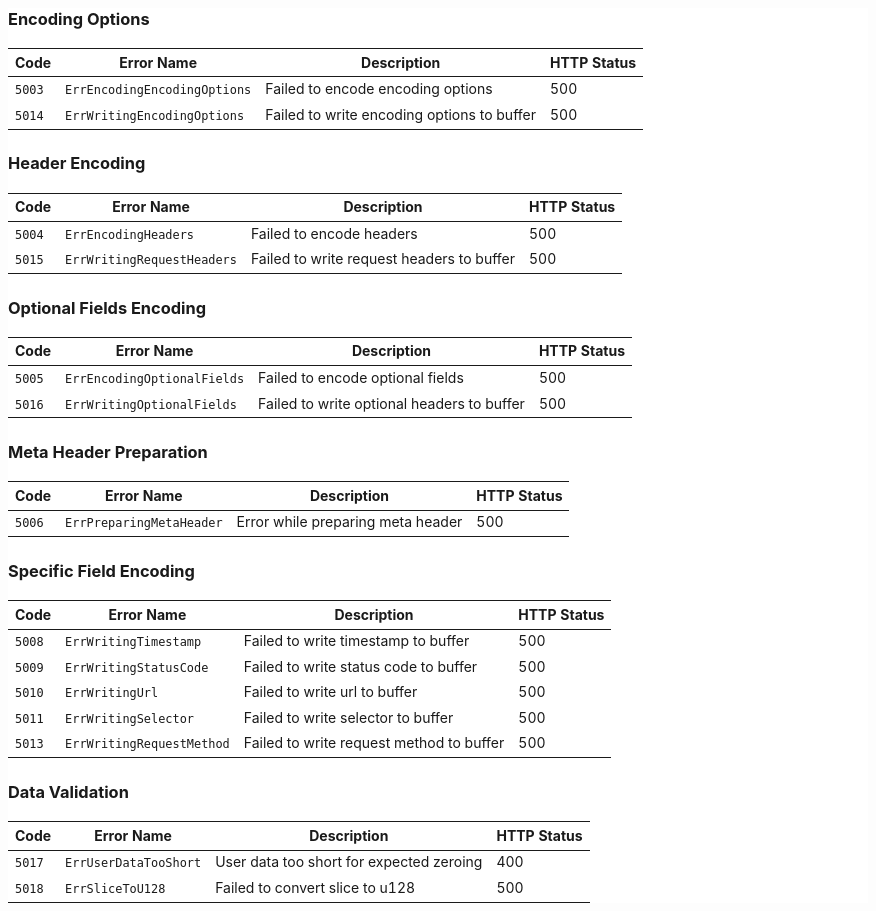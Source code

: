 ### Encoding Options

| Code | Error Name | Description | HTTP Status |
|------|------------|-------------|-------------|
| `5003` | `ErrEncodingEncodingOptions` | Failed to encode encoding options | 500 |
| `5014` | `ErrWritingEncodingOptions` | Failed to write encoding options to buffer | 500 |

### Header Encoding

| Code | Error Name | Description | HTTP Status |
|------|------------|-------------|-------------|
| `5004` | `ErrEncodingHeaders` | Failed to encode headers | 500 |
| `5015` | `ErrWritingRequestHeaders` | Failed to write request headers to buffer | 500 |

### Optional Fields Encoding

| Code | Error Name | Description | HTTP Status |
|------|------------|-------------|-------------|
| `5005` | `ErrEncodingOptionalFields` | Failed to encode optional fields | 500 |
| `5016` | `ErrWritingOptionalFields` | Failed to write optional headers to buffer | 500 |

### Meta Header Preparation

| Code | Error Name | Description | HTTP Status |
|------|------------|-------------|-------------|
| `5006` | `ErrPreparingMetaHeader` | Error while preparing meta header | 500 |

### Specific Field Encoding

| Code | Error Name | Description | HTTP Status |
|------|------------|-------------|-------------|
| `5008` | `ErrWritingTimestamp` | Failed to write timestamp to buffer | 500 |
| `5009` | `ErrWritingStatusCode` | Failed to write status code to buffer | 500 |
| `5010` | `ErrWritingUrl` | Failed to write url to buffer | 500 |
| `5011` | `ErrWritingSelector` | Failed to write selector to buffer | 500 |
| `5013` | `ErrWritingRequestMethod` | Failed to write request method to buffer | 500 |

### Data Validation

| Code | Error Name | Description | HTTP Status |
|------|------------|-------------|-------------|
| `5017` | `ErrUserDataTooShort` | User data too short for expected zeroing | 400 |
| `5018` | `ErrSliceToU128` | Failed to convert slice to u128 | 500 |
